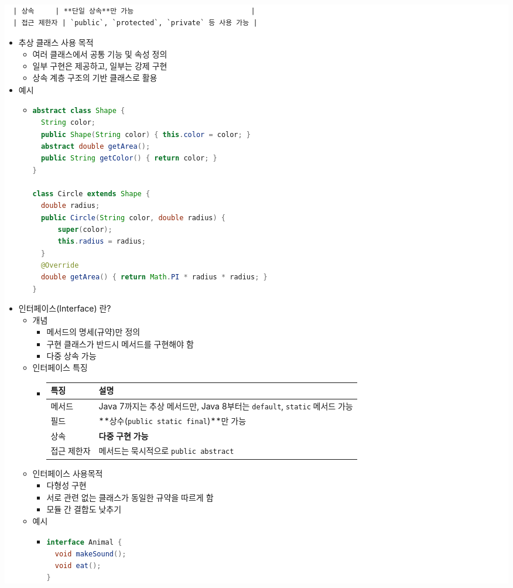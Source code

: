       | 상속     | **단일 상속**만 가능                            |
      | 접근 제한자 | `public`, `protected`, `private` 등 사용 가능 |
  + 추상 클래스 사용 목적
    * 여러 클래스에서 공통 기능 및 속성 정의
    * 일부 구현은 제공하고, 일부는 강제 구현
    * 상속 계층 구조의 기반 클래스로 활용 
  + 예시
    * ```java
      abstract class Shape {
        String color;
        public Shape(String color) { this.color = color; }
        abstract double getArea();
        public String getColor() { return color; }
      } 

      class Circle extends Shape {
        double radius;
        public Circle(String color, double radius) {
            super(color);
            this.radius = radius;
        }
        @Override
        double getArea() { return Math.PI * radius * radius; }
      }
      ```

- 인터페이스(Interface) 란?
  + 개념
    * 메서드의 명세(규약)만 정의
    * 구현 클래스가 반드시 메서드를 구현해야 함
    * 다중 상속 가능
  + 인터페이스 특징
    * | 특징     | 설명                                                      |
      | ------ | ------------------------------------------------------- |
      | 메서드    | Java 7까지는 추상 메서드만, Java 8부터는 `default`, `static` 메서드 가능 |
      | 필드     | \*\*상수(`public static final`)\*\*만 가능                   |
      | 상속     | **다중 구현 가능**                                            |
      | 접근 제한자 | 메서드는 묵시적으로 `public abstract`                            |
  + 인터페이스 사용목적
    * 다형성 구현
    * 서로 관련 없는 클래스가 동일한 규약을 따르게 함
    * 모듈 간 결합도 낮추기
  + 예시
    * ```java
      interface Animal {
        void makeSound();
        void eat();
      }
